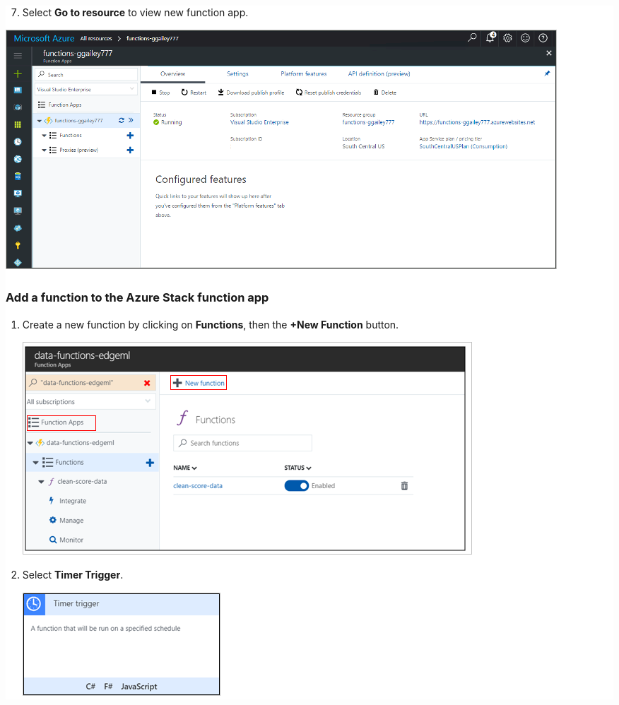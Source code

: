 7.  Select **Go to resource** to view new function app.

![Function app successfully created.](media/azure-stack-solution-staged-data-analytics/image8.png)

### Add a function to the Azure Stack function app

1.  Create a new function by clicking on **Functions**, then the **+New Function** button.

    ![Alt text](media/azure-stack-solution-staged-data-analytics/image3.png)

2.  Select **Timer Trigger**.

    ![Alt text](media/azure-stack-solution-staged-data-analytics/image4.png)
